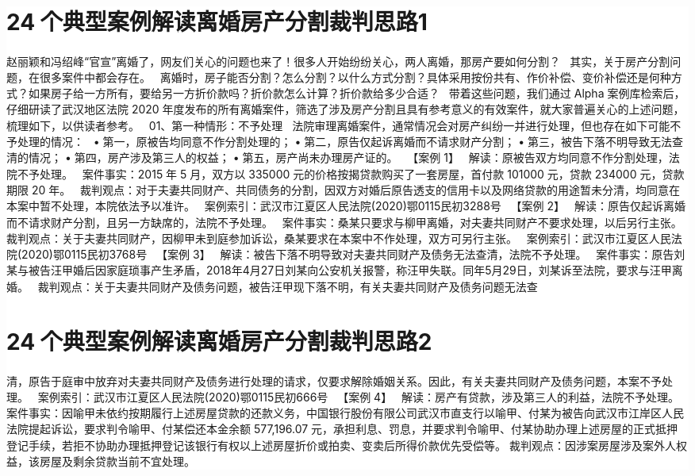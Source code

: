 # 24 个典型案例解读离婚房产分割裁判思路1

赵丽颖和冯绍峰“官宣”离婚了，网友们关心的问题也来了！很多人开始纷纷关心，两人离婚，那房产要如何分割？
 
其实，关于房产分割问题，在很多案件中都会存在。
 
离婚时，房子能否分割？怎么分割？以什么方式分割？具体采用按份共有、作价补偿、变价补偿还是何种方式？如果房子给一方所有，要给另一方折价款吗？折价款怎么计算？折价款给多少合适？
 
带着这些问题，我们通过 Alpha 案例库检索后，仔细研读了武汉地区法院 2020 年度发布的所有离婚案件，筛选了涉及房产分割且具有参考意义的有效案件，就大家普遍关心的上述问题，梳理如下，以供读者参考。
 
01、第一种情形：不予处理
 
法院审理离婚案件，通常情况会对房产纠纷一并进行处理，但也存在如下可能不予处理的情况：
 
• 第一，原被告均同意不作分割处理的；
• 第二，原告仅起诉离婚而不请求财产分割；
• 第三，被告下落不明导致无法查清的情况；
• 第四，房产涉及第三人的权益；
• 第五，房产尚未办理房产证的。
 
【案例 1】
 
解读：原被告双方均同意不作分割处理，法院不予处理。
 
案件事实：2015 年 5 月，双方以 335000 元的价格按揭贷款购买了一套房屋，首付款 101000 元，贷款 234000 元，贷款期限 20 年。
 
裁判观点：对于夫妻共同财产、共同债务的分割，因双方对婚后原告透支的信用卡以及网络贷款的用途暂未分清，均同意在本案中暂不处理，本院依法予以准许。
 
案例索引：武汉市江夏区人民法院(2020)鄂0115民初3288号
 
【案例 2】
 
解读：原告仅起诉离婚而不请求财产分割，且另一方缺席的，法院不予处理。
 
案件事实：桑某只要求与柳甲离婚，对夫妻共同财产不要求处理，以后另行主张。
 
裁判观点：关于夫妻共同财产，因柳甲未到庭参加诉讼，桑某要求在本案中不作处理，双方可另行主张。
 
案例索引：武汉市江夏区人民法院(2020)鄂0115民初3768号
 
【案例 3】
 
解读：被告下落不明导致对夫妻共同财产及债务无法查清，法院不予处理。
 
案件事实：原告刘某与被告汪甲婚后因家庭琐事产生矛盾，2018年4月27日刘某向公安机关报警，称汪甲失联。同年5月29日，刘某诉至法院，要求与汪甲离婚。
 
裁判观点：关于夫妻共同财产及债务问题，被告汪甲现下落不明，有关夫妻共同财产及债务问题无法查

# 24 个典型案例解读离婚房产分割裁判思路2

清，原告于庭审中放弃对夫妻共同财产及债务进行处理的请求，仅要求解除婚姻关系。因此，有关夫妻共同财产及债务问题，本案不予处理。
 
案例索引：武汉市江夏区人民法院(2020)鄂0115民初666号
 
【案例 4】
 
解读：房产有贷款，涉及第三人的利益，法院不予处理。
 
案件事实：因喻甲未依约按期履行上述房屋贷款的还款义务，中国银行股份有限公司武汉市直支行以喻甲、付某为被告向武汉市江岸区人民法院提起诉讼，要求判令喻甲、付某偿还本金余额 577,196.07 元，承担利息、罚息，并要求判令喻甲、付某协助办理上述房屋的正式抵押登记手续，若拒不协助办理抵押登记该银行有权以上述房屋折价或拍卖、变卖后所得价款优先受偿等。
裁判观点：因涉案房屋涉及案外人权益，该房屋及剩余贷款当前不宜处理。
 